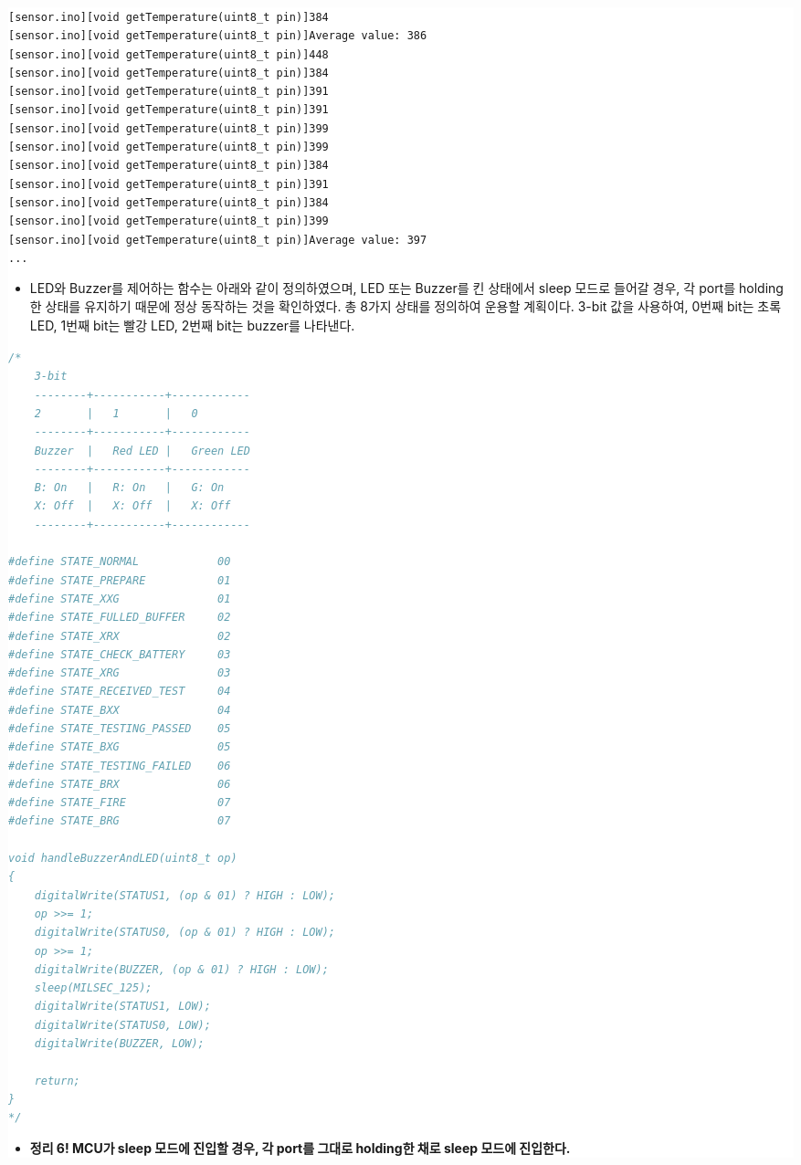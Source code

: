 ```Text
[sensor.ino][void getTemperature(uint8_t pin)]384
[sensor.ino][void getTemperature(uint8_t pin)]Average value: 386
[sensor.ino][void getTemperature(uint8_t pin)]448
[sensor.ino][void getTemperature(uint8_t pin)]384
[sensor.ino][void getTemperature(uint8_t pin)]391
[sensor.ino][void getTemperature(uint8_t pin)]391
[sensor.ino][void getTemperature(uint8_t pin)]399
[sensor.ino][void getTemperature(uint8_t pin)]399
[sensor.ino][void getTemperature(uint8_t pin)]384
[sensor.ino][void getTemperature(uint8_t pin)]391
[sensor.ino][void getTemperature(uint8_t pin)]384
[sensor.ino][void getTemperature(uint8_t pin)]399
[sensor.ino][void getTemperature(uint8_t pin)]Average value: 397
...
```

*   LED와 Buzzer를 제어하는 함수는 아래와 같이 정의하였으며, LED 또는 Buzzer를 킨 상태에서 sleep 모드로 들어갈 경우, 각 port를 holding한 상태를 유지하기 때문에 정상 동작하는 것을 확인하였다. 총 8가지 상태를 정의하여 운용할 계획이다. 3-bit 값을 사용하여, 0번째 bit는 초록 LED, 1번째 bit는 빨강 LED, 2번째 bit는 buzzer를 나타낸다. <br>
```C
/*
    3-bit
    --------+-----------+------------
    2       |   1       |   0
    --------+-----------+------------
    Buzzer  |   Red LED |   Green LED
    --------+-----------+------------
    B: On   |   R: On   |   G: On
    X: Off  |   X: Off  |   X: Off
    --------+-----------+------------
    
#define STATE_NORMAL            00    
#define STATE_PREPARE           01
#define STATE_XXG               01
#define STATE_FULLED_BUFFER     02
#define STATE_XRX               02
#define STATE_CHECK_BATTERY     03
#define STATE_XRG               03
#define STATE_RECEIVED_TEST     04
#define STATE_BXX               04
#define STATE_TESTING_PASSED    05
#define STATE_BXG               05
#define STATE_TESTING_FAILED    06
#define STATE_BRX               06
#define STATE_FIRE              07
#define STATE_BRG               07

void handleBuzzerAndLED(uint8_t op)
{
    digitalWrite(STATUS1, (op & 01) ? HIGH : LOW);
    op >>= 1;
    digitalWrite(STATUS0, (op & 01) ? HIGH : LOW);
    op >>= 1;
    digitalWrite(BUZZER, (op & 01) ? HIGH : LOW);
    sleep(MILSEC_125);
    digitalWrite(STATUS1, LOW);
    digitalWrite(STATUS0, LOW);
    digitalWrite(BUZZER, LOW);

    return;
}
*/
```
*   **정리 6! MCU가 sleep 모드에 진입할 경우, 각 port를 그대로 holding한 채로 sleep 모드에 진입한다.**<br>